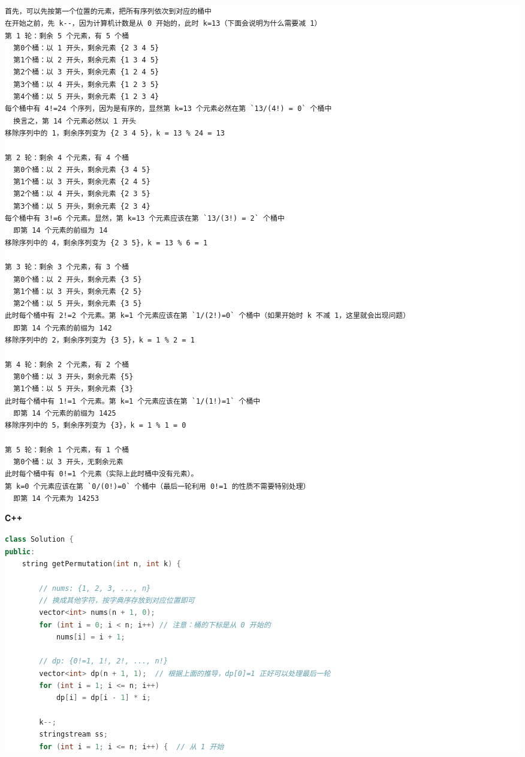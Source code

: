   ```text
  首先，可以先按第一个位置的元素，把所有序列依次到对应的桶中
  在开始之前，先 k--，因为计算机计数是从 0 开始的，此时 k=13（下面会说明为什么需要减 1）
  第 1 轮：剩余 5 个元素，有 5 个桶
    第0个桶：以 1 开头，剩余元素 {2 3 4 5} 
    第1个桶：以 2 开头，剩余元素 {1 3 4 5} 
    第2个桶：以 3 开头，剩余元素 {1 2 4 5} 
    第3个桶：以 4 开头，剩余元素 {1 2 3 5}
    第4个桶：以 5 开头，剩余元素 {1 2 3 4}
  每个桶中有 4!=24 个序列，因为是有序的，显然第 k=13 个元素必然在第 `13/(4!) = 0` 个桶中
    换言之，第 14 个元素必然以 1 开头
  移除序列中的 1，剩余序列变为 {2 3 4 5}，k = 13 % 24 = 13

  第 2 轮：剩余 4 个元素，有 4 个桶
    第0个桶：以 2 开头，剩余元素 {3 4 5} 
    第1个桶：以 3 开头，剩余元素 {2 4 5} 
    第2个桶：以 4 开头，剩余元素 {2 3 5} 
    第3个桶：以 5 开头，剩余元素 {2 3 4}
  每个桶中有 3!=6 个元素。显然，第 k=13 个元素应该在第 `13/(3!) = 2` 个桶中
    即第 14 个元素的前缀为 14
  移除序列中的 4，剩余序列变为 {2 3 5}，k = 13 % 6 = 1

  第 3 轮：剩余 3 个元素，有 3 个桶
    第0个桶：以 2 开头，剩余元素 {3 5} 
    第1个桶：以 3 开头，剩余元素 {2 5} 
    第2个桶：以 5 开头，剩余元素 {3 5} 
  此时每个桶中有 2!=2 个元素。第 k=1 个元素应该在第 `1/(2!)=0` 个桶中（如果开始时 k 不减 1，这里就会出现问题）
    即第 14 个元素的前缀为 142
  移除序列中的 2，剩余序列变为 {3 5}，k = 1 % 2 = 1

  第 4 轮：剩余 2 个元素，有 2 个桶
    第0个桶：以 3 开头，剩余元素 {5} 
    第1个桶：以 5 开头，剩余元素 {3} 
  此时每个桶中有 1!=1 个元素。第 k=1 个元素应该在第 `1/(1!)=1` 个桶中
    即第 14 个元素的前缀为 1425
  移除序列中的 5，剩余序列变为 {3}，k = 1 % 1 = 0

  第 5 轮：剩余 1 个元素，有 1 个桶
    第0个桶：以 3 开头，无剩余元素
  此时每个桶中有 0!=1 个元素（实际上此时桶中没有元素）。
  第 k=0 个元素应该在第 `0/(0!)=0` 个桶中（最后一轮利用 0!=1 的性质不需要特别处理）
    即第 14 个元素为 14253
  ```

**C++**

```cpp
class Solution {
public:
    string getPermutation(int n, int k) {

        // nums: {1, 2, 3, ..., n}
        // 换成其他字符，按字典序存放到对应位置即可
        vector<int> nums(n + 1, 0);
        for (int i = 0; i < n; i++) // 注意：桶的下标是从 0 开始的
            nums[i] = i + 1;

        // dp: {0!=1, 1!, 2!, ..., n!}
        vector<int> dp(n + 1, 1);  // 根据上面的推导，dp[0]=1 正好可以处理最后一轮
        for (int i = 1; i <= n; i++)
            dp[i] = dp[i - 1] * i;

        k--;
        stringstream ss;
        for (int i = 1; i <= n; i++) {  // 从 1 开始
```